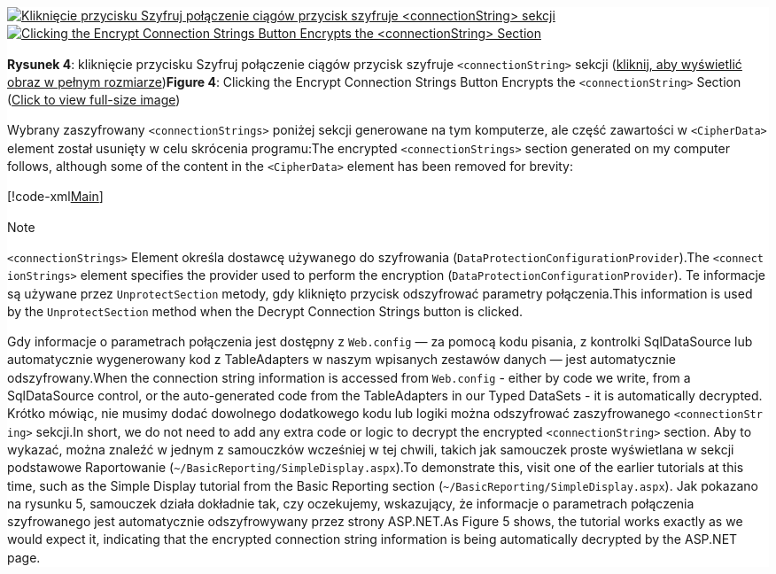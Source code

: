 
<span data-ttu-id="26b18-200">[![Kliknięcie przycisku Szyfruj połączenie ciągów przycisk szyfruje &lt;connectionString&gt; sekcji](protecting-connection-strings-and-other-configuration-information-vb/_static/image11.png)](protecting-connection-strings-and-other-configuration-information-vb/_static/image10.png)</span><span class="sxs-lookup"><span data-stu-id="26b18-200">[![Clicking the Encrypt Connection Strings Button Encrypts the &lt;connectionString&gt; Section](protecting-connection-strings-and-other-configuration-information-vb/_static/image11.png)](protecting-connection-strings-and-other-configuration-information-vb/_static/image10.png)</span></span>

<span data-ttu-id="26b18-201">**Rysunek 4**: kliknięcie przycisku Szyfruj połączenie ciągów przycisk szyfruje `<connectionString>` sekcji ([kliknij, aby wyświetlić obraz w pełnym rozmiarze](protecting-connection-strings-and-other-configuration-information-vb/_static/image12.png))</span><span class="sxs-lookup"><span data-stu-id="26b18-201">**Figure 4**: Clicking the Encrypt Connection Strings Button Encrypts the `<connectionString>` Section ([Click to view full-size image](protecting-connection-strings-and-other-configuration-information-vb/_static/image12.png))</span></span>


<span data-ttu-id="26b18-202">Wybrany zaszyfrowany `<connectionStrings>` poniżej sekcji generowane na tym komputerze, ale część zawartości w `<CipherData>` element został usunięty w celu skrócenia programu:</span><span class="sxs-lookup"><span data-stu-id="26b18-202">The encrypted `<connectionStrings>` section generated on my computer follows, although some of the content in the `<CipherData>` element has been removed for brevity:</span></span>


[!code-xml[Main](protecting-connection-strings-and-other-configuration-information-vb/samples/sample4.xml)]

> [!NOTE]
> <span data-ttu-id="26b18-203">`<connectionStrings>` Element określa dostawcę używanego do szyfrowania (`DataProtectionConfigurationProvider`).</span><span class="sxs-lookup"><span data-stu-id="26b18-203">The `<connectionStrings>` element specifies the provider used to perform the encryption (`DataProtectionConfigurationProvider`).</span></span> <span data-ttu-id="26b18-204">Te informacje są używane przez `UnprotectSection` metody, gdy kliknięto przycisk odszyfrować parametry połączenia.</span><span class="sxs-lookup"><span data-stu-id="26b18-204">This information is used by the `UnprotectSection` method when the Decrypt Connection Strings button is clicked.</span></span>


<span data-ttu-id="26b18-205">Gdy informacje o parametrach połączenia jest dostępny z `Web.config` — za pomocą kodu pisania, z kontrolki SqlDataSource lub automatycznie wygenerowany kod z TableAdapters w naszym wpisanych zestawów danych — jest automatycznie odszyfrowany.</span><span class="sxs-lookup"><span data-stu-id="26b18-205">When the connection string information is accessed from `Web.config` - either by code we write, from a SqlDataSource control, or the auto-generated code from the TableAdapters in our Typed DataSets - it is automatically decrypted.</span></span> <span data-ttu-id="26b18-206">Krótko mówiąc, nie musimy dodać dowolnego dodatkowego kodu lub logiki można odszyfrować zaszyfrowanego `<connectionString>` sekcji.</span><span class="sxs-lookup"><span data-stu-id="26b18-206">In short, we do not need to add any extra code or logic to decrypt the encrypted `<connectionString>` section.</span></span> <span data-ttu-id="26b18-207">Aby to wykazać, można znaleźć w jednym z samouczków wcześniej w tej chwili, takich jak samouczek proste wyświetlana w sekcji podstawowe Raportowanie (`~/BasicReporting/SimpleDisplay.aspx`).</span><span class="sxs-lookup"><span data-stu-id="26b18-207">To demonstrate this, visit one of the earlier tutorials at this time, such as the Simple Display tutorial from the Basic Reporting section (`~/BasicReporting/SimpleDisplay.aspx`).</span></span> <span data-ttu-id="26b18-208">Jak pokazano na rysunku 5, samouczek działa dokładnie tak, czy oczekujemy, wskazujący, że informacje o parametrach połączenia szyfrowanego jest automatycznie odszyfrowywany przez strony ASP.NET.</span><span class="sxs-lookup"><span data-stu-id="26b18-208">As Figure 5 shows, the tutorial works exactly as we would expect it, indicating that the encrypted connection string information is being automatically decrypted by the ASP.NET page.</span></span>
